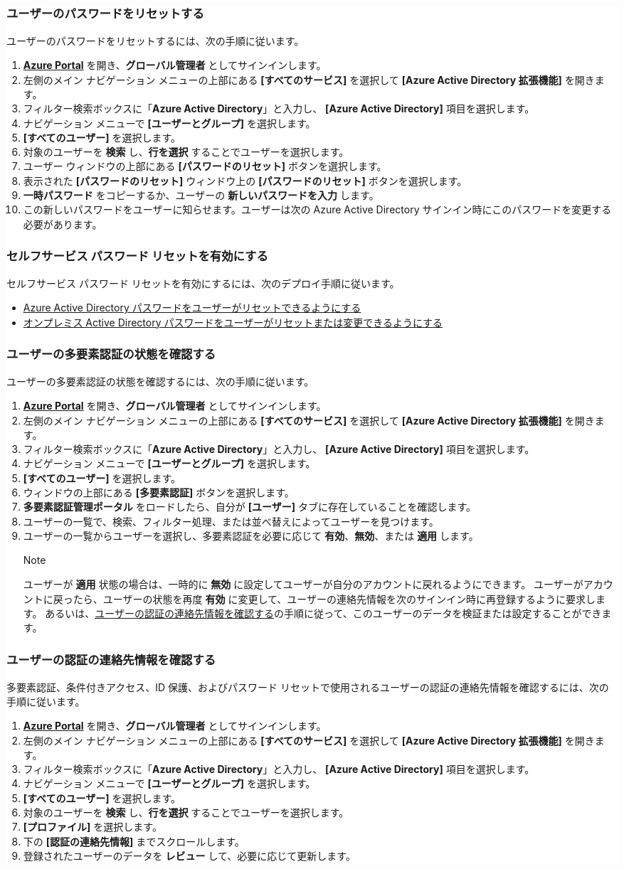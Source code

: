 ### <a name="reset-a-users-password"></a>ユーザーのパスワードをリセットする
ユーザーのパスワードをリセットするには、次の手順に従います。
1.  [**Azure Portal**](https://portal.azure.com/) を開き、**グローバル管理者** としてサインインします。
2.  左側のメイン ナビゲーション メニューの上部にある **[すべてのサービス]** を選択して **[Azure Active Directory 拡張機能]** を開きます。
3.  フィルター検索ボックスに「**Azure Active Directory**」と入力し、 **[Azure Active Directory]** 項目を選択します。
4.  ナビゲーション メニューで **[ユーザーとグループ]** を選択します。
5.  **[すべてのユーザー]** を選択します。
6.  対象のユーザーを **検索** し、**行を選択** することでユーザーを選択します。
7.  ユーザー ウィンドウの上部にある **[パスワードのリセット]** ボタンを選択します。
8.  表示された **[パスワードのリセット]** ウィンドウ上の **[パスワードのリセット]** ボタンを選択します。
9.  **一時パスワード** をコピーするか、ユーザーの **新しいパスワードを入力** します。
10. この新しいパスワードをユーザーに知らせます。ユーザーは次の Azure Active Directory サインイン時にこのパスワードを変更する必要があります。

### <a name="enable-self-service-password-reset"></a>セルフサービス パスワード リセットを有効にする
セルフサービス パスワード リセットを有効にするには、次のデプロイ手順に従います。
-   [Azure Active Directory パスワードをユーザーがリセットできるようにする](../authentication/tutorial-enable-sspr.md)
-   [オンプレミス Active Directory パスワードをユーザーがリセットまたは変更できるようにする](../authentication/tutorial-enable-sspr.md)

### <a name="check-a-users-multi-factor-authentication-status"></a>ユーザーの多要素認証の状態を確認する
ユーザーの多要素認証の状態を確認するには、次の手順に従います。
1. [**Azure Portal**](https://portal.azure.com/) を開き、**グローバル管理者** としてサインインします。
2. 左側のメイン ナビゲーション メニューの上部にある **[すべてのサービス]** を選択して **[Azure Active Directory 拡張機能]** を開きます。
3. フィルター検索ボックスに「**Azure Active Directory**」と入力し、 **[Azure Active Directory]** 項目を選択します。
4. ナビゲーション メニューで **[ユーザーとグループ]** を選択します。
5. **[すべてのユーザー]** を選択します。
6. ウィンドウの上部にある **[多要素認証]** ボタンを選択します。
7. **多要素認証管理ポータル** をロードしたら、自分が **[ユーザー]** タブに存在していることを確認します。
8. ユーザーの一覧で、検索、フィルター処理、または並べ替えによってユーザーを見つけます。
9. ユーザーの一覧からユーザーを選択し、多要素認証を必要に応じて **有効**、**無効**、または **適用** します。
   >[!NOTE]
   >ユーザーが **適用** 状態の場合は、一時的に **無効** に設定してユーザーが自分のアカウントに戻れるようにできます。 ユーザーがアカウントに戻ったら、ユーザーの状態を再度 **有効** に変更して、ユーザーの連絡先情報を次のサインイン時に再登録するように要求します。 あるいは、[ユーザーの認証の連絡先情報を確認する](#check-a-users-authentication-contact-info)の手順に従って、このユーザーのデータを検証または設定することができます。

### <a name="check-a-users-authentication-contact-info"></a>ユーザーの認証の連絡先情報を確認する
多要素認証、条件付きアクセス、ID 保護、およびパスワード リセットで使用されるユーザーの認証の連絡先情報を確認するには、次の手順に従います。
1.  [**Azure Portal**](https://portal.azure.com/) を開き、**グローバル管理者** としてサインインします。
2.  左側のメイン ナビゲーション メニューの上部にある **[すべてのサービス]** を選択して **[Azure Active Directory 拡張機能]** を開きます。
3.  フィルター検索ボックスに「**Azure Active Directory**」と入力し、 **[Azure Active Directory]** 項目を選択します。
4.  ナビゲーション メニューで **[ユーザーとグループ]** を選択します。
5.  **[すべてのユーザー]** を選択します。
6.  対象のユーザーを **検索** し、**行を選択** することでユーザーを選択します。
7.  **[プロファイル]** を選択します。
8.  下の **[認証の連絡先情報]** までスクロールします。
9.  登録されたユーザーのデータを **レビュー** して、必要に応じて更新します。
